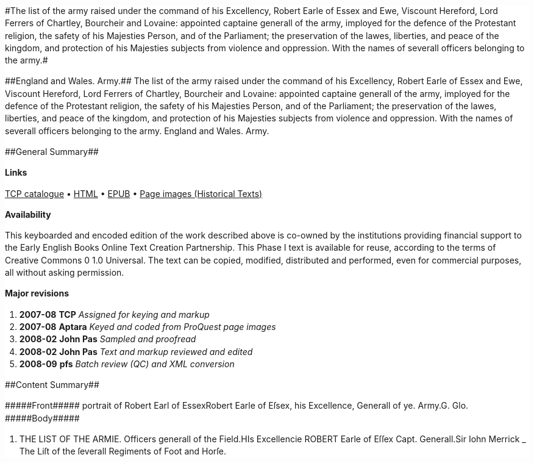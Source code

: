#The list of the army raised under the command of his Excellency, Robert Earle of Essex and Ewe, Viscount Hereford, Lord Ferrers of Chartley, Bourcheir and Lovaine: appointed captaine generall of the army, imployed for the defence of the Protestant religion, the safety of his Majesties Person, and of the Parliament; the preservation of the lawes, liberties, and peace of the kingdom, and protection of his Majesties subjects from violence and oppression. With the names of severall officers belonging to the army.#

##England and Wales. Army.##
The list of the army raised under the command of his Excellency, Robert Earle of Essex and Ewe, Viscount Hereford, Lord Ferrers of Chartley, Bourcheir and Lovaine: appointed captaine generall of the army, imployed for the defence of the Protestant religion, the safety of his Majesties Person, and of the Parliament; the preservation of the lawes, liberties, and peace of the kingdom, and protection of his Majesties subjects from violence and oppression. With the names of severall officers belonging to the army.
England and Wales. Army.

##General Summary##

**Links**

[TCP catalogue](http://www.ota.ox.ac.uk/tcp/)  • 
[HTML](http://tei.it.ox.ac.uk/tcp/Texts-HTML/free/A88/A88328.html)  • 
[EPUB](http://tei.it.ox.ac.uk/tcp/Texts-EPUB/free/A88/A88328.epub) • 
[Page images (Historical Texts)](https://data.historicaltexts.jisc.ac.uk/view?pubId=eebo-99860290e&pageId=eebo-99860290e-112408-1)

**Availability**

This keyboarded and encoded edition of the
	       work described above is co-owned by the institutions
	       providing financial support to the Early English Books
	       Online Text Creation Partnership. This Phase I text is
	       available for reuse, according to the terms of Creative
	       Commons 0 1.0 Universal. The text can be copied,
	       modified, distributed and performed, even for
	       commercial purposes, all without asking permission.

**Major revisions**

1. __2007-08__ __TCP__ *Assigned for keying and markup*
1. __2007-08__ __Aptara__ *Keyed and coded from ProQuest page images*
1. __2008-02__ __John Pas__ *Sampled and proofread*
1. __2008-02__ __John Pas__ *Text and markup reviewed and edited*
1. __2008-09__ __pfs__ *Batch review (QC) and XML conversion*

##Content Summary##

#####Front#####
portrait of Robert Earl of EssexRobert Earle of Eſsex, his Excellence, Generall of ye. Army.G. Glo. 
#####Body#####

1. THE LIST OF THE ARMIE.
Officers generall of the Field.HIs Excellencie ROBERT Earle of Eſſex Capt. Generall.Sir Iohn Merrick
    _ The Liſt of the ſeverall Regiments of Foot and Horſe.
